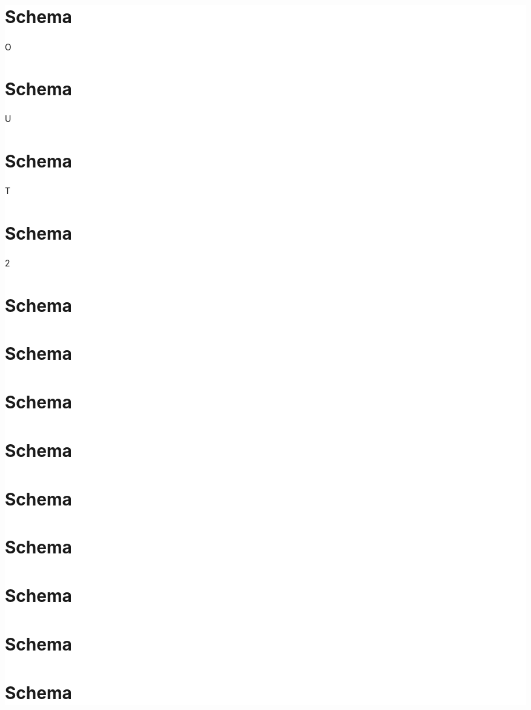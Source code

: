 
 # Schema 
O

 # Schema 
U

 # Schema 
T

 # Schema 
2

 # Schema 



 # Schema 
 

 # Schema 
 

 # Schema 
 

 # Schema 
 

 # Schema 
 

 # Schema 
 

 # Schema 
 

 # Schema 
 
